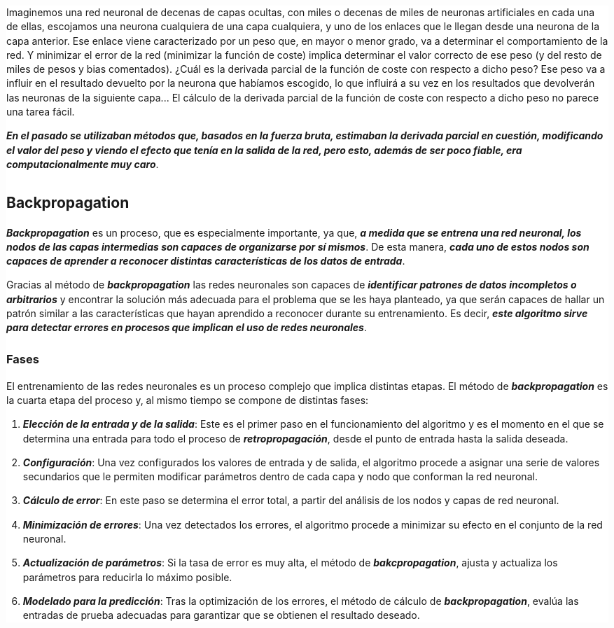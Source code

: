 Imaginemos una red neuronal de decenas de capas ocultas, con miles o decenas de miles de neuronas artificiales en cada una de ellas, escojamos una neurona cualquiera de una capa cualquiera, y uno de los enlaces que le llegan desde una neurona de la capa anterior. Ese enlace viene caracterizado por un peso que, en mayor o menor grado, va a determinar el comportamiento de la red. Y minimizar el error de la red (minimizar la función de coste) implica determinar el valor correcto de ese peso (y del resto de miles de pesos y bias comentados). ¿Cuál es la derivada parcial de la función de coste con respecto a dicho peso? Ese peso va a influir en el resultado devuelto por la neurona que habíamos escogido, lo que influirá a su vez en los resultados que devolverán las neuronas de la siguiente capa... El cálculo de la derivada parcial de la función de coste con respecto a dicho peso no parece una tarea fácil.

***En el pasado se utilizaban métodos que, basados en la fuerza bruta, estimaban la derivada parcial en cuestión, modificando el valor del peso y viendo el efecto que tenía en la salida de la red, pero esto, además de ser poco fiable, era computacionalmente muy caro***.

## Backpropagation

***Backpropagation*** es un proceso, que es especialmente importante, ya que, ***a medida que se entrena una red neuronal, los nodos de las capas intermedias son capaces de organizarse por sí mismos***. De esta manera, ***cada uno de estos nodos son capaces de aprender a reconocer distintas características de los datos de entrada***.

Gracias al método de ***backpropagation*** las redes neuronales son capaces de ***identificar patrones de datos incompletos o arbitrarios*** y encontrar la solución más adecuada para el problema que se les haya planteado, ya que serán capaces de hallar un patrón similar a las características que hayan aprendido a reconocer durante su entrenamiento. Es decir, ***este algoritmo sirve para detectar errores en procesos que implican el uso de redes neuronales***.

### Fases

El entrenamiento de las redes neuronales es un proceso complejo que implica distintas etapas. El método de ***backpropagation*** es la cuarta etapa del proceso y, al mismo tiempo se compone de distintas fases:

1. ***Elección de la entrada y de la salida***: Este es el primer paso en el funcionamiento del algoritmo y es el momento en el que se determina una entrada para todo el proceso de ***retropropagación***, desde el punto de entrada hasta la salida deseada.

2. ***Configuración***: Una vez configurados los valores de entrada y de salida, el algoritmo procede a asignar una serie de valores secundarios que le permiten modificar parámetros dentro de cada capa y nodo que conforman la red neuronal.

3. ***Cálculo de error***: En este paso se determina el error total, a partir del análisis de los nodos y capas de red neuronal.  

4. ***Minimización de errores***: Una vez detectados los errores, el algoritmo procede a minimizar su efecto en el conjunto de la red neuronal.

5. ***Actualización de parámetros***: Si la tasa de error es muy alta, el método de ***bakcpropagation***, ajusta y actualiza los parámetros para reducirla lo máximo posible.

6. ***Modelado para la predicción***: Tras la optimización de los errores, el método de cálculo de ***backpropagation***, evalúa las entradas de prueba adecuadas para garantizar que se obtienen el resultado deseado.
